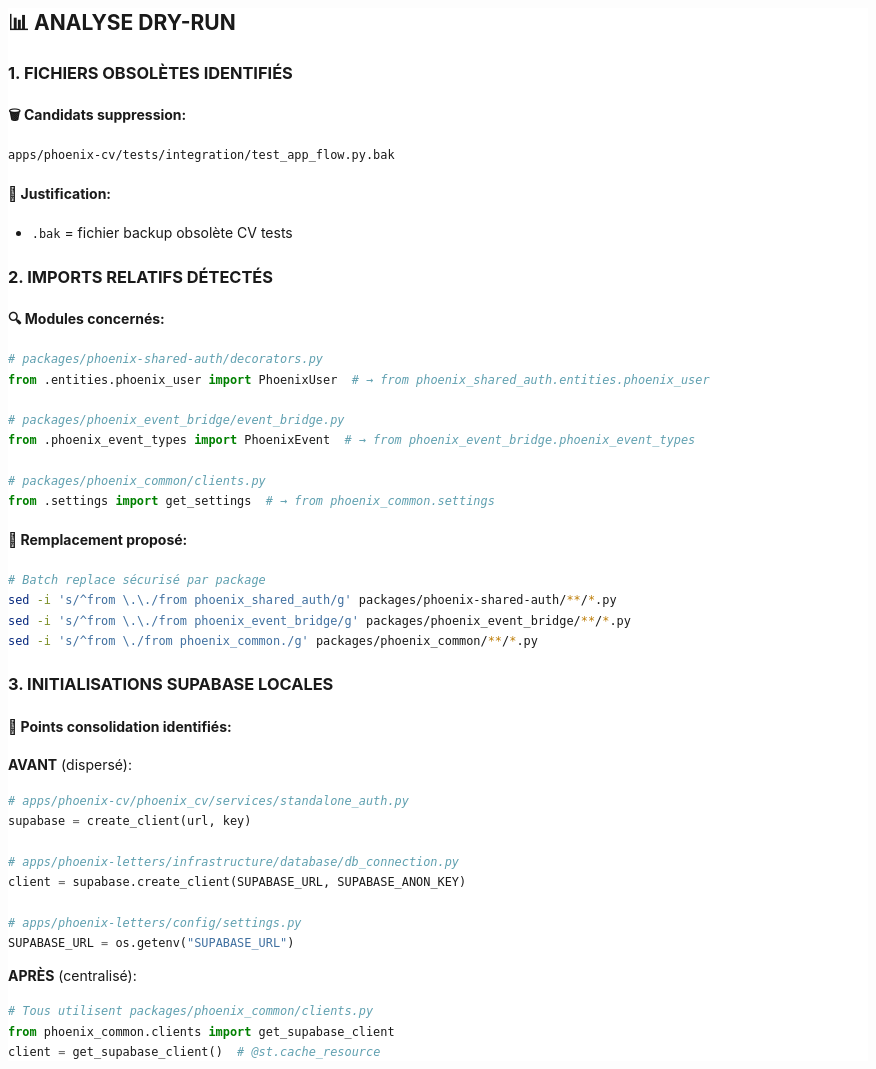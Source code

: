 ## 📊 ANALYSE DRY-RUN

### 1. FICHIERS OBSOLÈTES IDENTIFIÉS

#### 🗑️ Candidats suppression:
```
apps/phoenix-cv/tests/integration/test_app_flow.py.bak
```

#### 📝 Justification:
- `.bak` = fichier backup obsolète CV tests

### 2. IMPORTS RELATIFS DÉTECTÉS

#### 🔍 Modules concernés:
```python
# packages/phoenix-shared-auth/decorators.py
from .entities.phoenix_user import PhoenixUser  # → from phoenix_shared_auth.entities.phoenix_user

# packages/phoenix_event_bridge/event_bridge.py  
from .phoenix_event_types import PhoenixEvent  # → from phoenix_event_bridge.phoenix_event_types

# packages/phoenix_common/clients.py
from .settings import get_settings  # → from phoenix_common.settings
```

#### 🔄 Remplacement proposé:
```bash
# Batch replace sécurisé par package
sed -i 's/^from \.\./from phoenix_shared_auth/g' packages/phoenix-shared-auth/**/*.py
sed -i 's/^from \.\./from phoenix_event_bridge/g' packages/phoenix_event_bridge/**/*.py
sed -i 's/^from \./from phoenix_common./g' packages/phoenix_common/**/*.py
```

### 3. INITIALISATIONS SUPABASE LOCALES

#### 🎯 Points consolidation identifiés:

**AVANT** (dispersé):
```python
# apps/phoenix-cv/phoenix_cv/services/standalone_auth.py
supabase = create_client(url, key)

# apps/phoenix-letters/infrastructure/database/db_connection.py  
client = supabase.create_client(SUPABASE_URL, SUPABASE_ANON_KEY)

# apps/phoenix-letters/config/settings.py
SUPABASE_URL = os.getenv("SUPABASE_URL")
```

**APRÈS** (centralisé):
```python
# Tous utilisent packages/phoenix_common/clients.py
from phoenix_common.clients import get_supabase_client
client = get_supabase_client()  # @st.cache_resource
```
